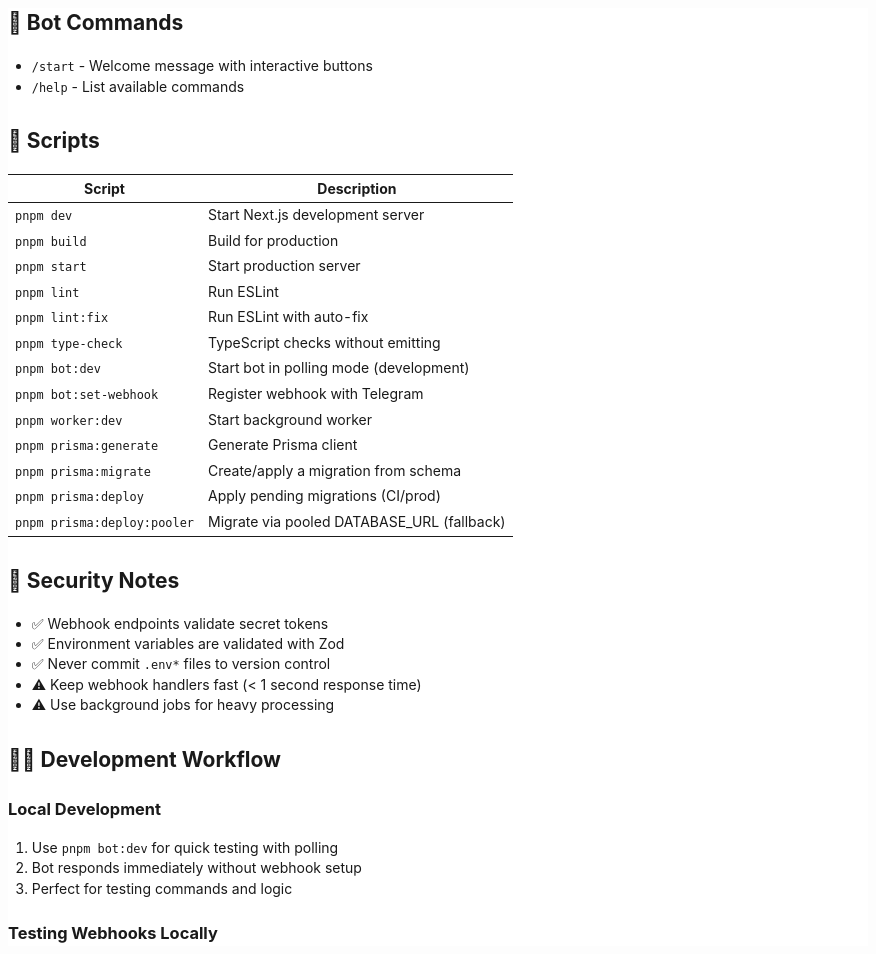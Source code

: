 ## 🤖 Bot Commands

- `/start` - Welcome message with interactive buttons
- `/help` - List available commands

## 🔧 Scripts

| Script                      | Description                                |
| --------------------------- | ------------------------------------------ |
| `pnpm dev`                  | Start Next.js development server           |
| `pnpm build`                | Build for production                       |
| `pnpm start`                | Start production server                    |
| `pnpm lint`                 | Run ESLint                                 |
| `pnpm lint:fix`             | Run ESLint with auto-fix                   |
| `pnpm type-check`           | TypeScript checks without emitting         |
| `pnpm bot:dev`              | Start bot in polling mode (development)    |
| `pnpm bot:set-webhook`      | Register webhook with Telegram             |
| `pnpm worker:dev`           | Start background worker                    |
| `pnpm prisma:generate`      | Generate Prisma client                     |
| `pnpm prisma:migrate`       | Create/apply a migration from schema       |
| `pnpm prisma:deploy`        | Apply pending migrations (CI/prod)         |
| `pnpm prisma:deploy:pooler` | Migrate via pooled DATABASE_URL (fallback) |

## 🔐 Security Notes

- ✅ Webhook endpoints validate secret tokens
- ✅ Environment variables are validated with Zod
- ✅ Never commit `.env*` files to version control
- ⚠️ Keep webhook handlers fast (< 1 second response time)
- ⚠️ Use background jobs for heavy processing

## 🏃‍♂️ Development Workflow

### Local Development

1. Use `pnpm bot:dev` for quick testing with polling
2. Bot responds immediately without webhook setup
3. Perfect for testing commands and logic

### Testing Webhooks Locally
